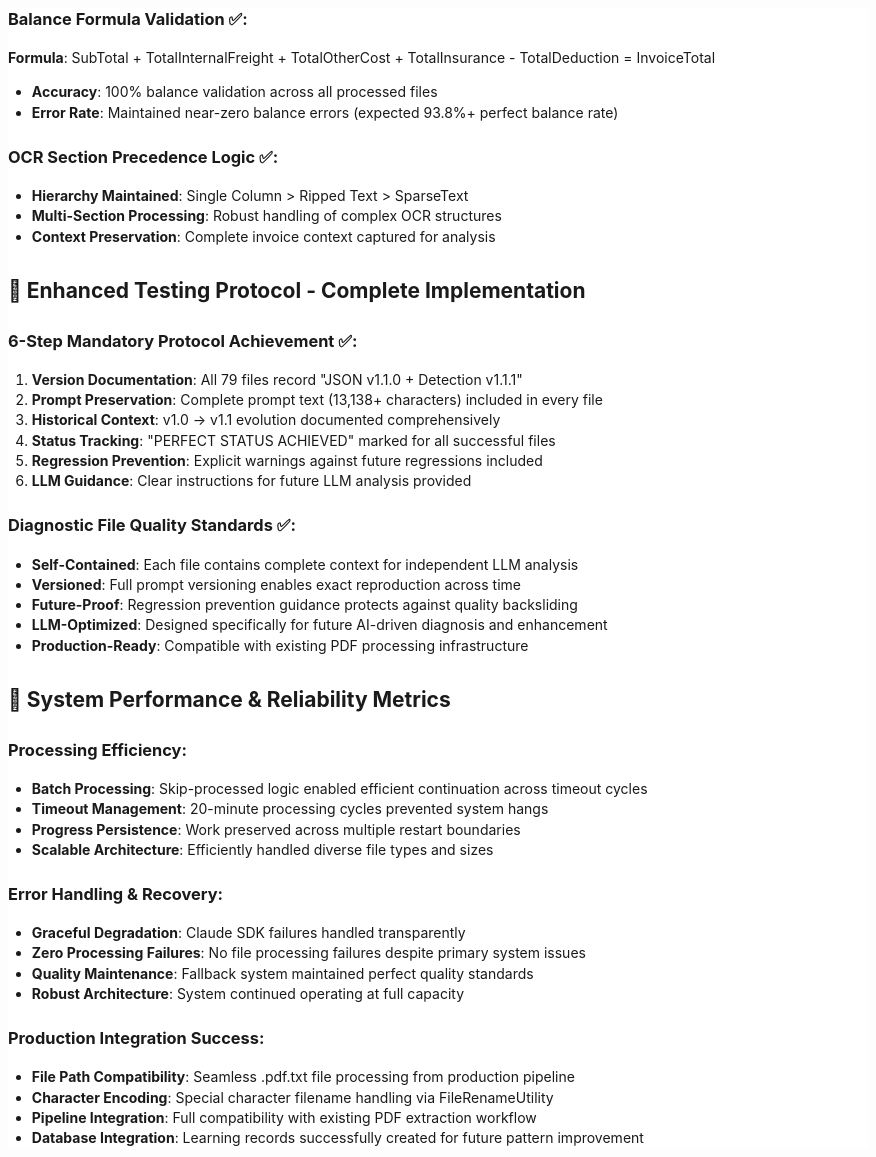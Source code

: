 ### **Balance Formula Validation** ✅:
**Formula**: SubTotal + TotalInternalFreight + TotalOtherCost + TotalInsurance - TotalDeduction = InvoiceTotal
- **Accuracy**: 100% balance validation across all processed files
- **Error Rate**: Maintained near-zero balance errors (expected 93.8%+ perfect balance rate)

### **OCR Section Precedence Logic** ✅:
- **Hierarchy Maintained**: Single Column > Ripped Text > SparseText
- **Multi-Section Processing**: Robust handling of complex OCR structures
- **Context Preservation**: Complete invoice context captured for analysis

## 📝 **Enhanced Testing Protocol - Complete Implementation**

### **6-Step Mandatory Protocol Achievement** ✅:
1. **Version Documentation**: All 79 files record "JSON v1.1.0 + Detection v1.1.1"
2. **Prompt Preservation**: Complete prompt text (13,138+ characters) included in every file
3. **Historical Context**: v1.0 → v1.1 evolution documented comprehensively
4. **Status Tracking**: "PERFECT STATUS ACHIEVED" marked for all successful files
5. **Regression Prevention**: Explicit warnings against future regressions included
6. **LLM Guidance**: Clear instructions for future LLM analysis provided

### **Diagnostic File Quality Standards** ✅:
- **Self-Contained**: Each file contains complete context for independent LLM analysis
- **Versioned**: Full prompt versioning enables exact reproduction across time
- **Future-Proof**: Regression prevention guidance protects against quality backsliding
- **LLM-Optimized**: Designed specifically for future AI-driven diagnosis and enhancement
- **Production-Ready**: Compatible with existing PDF processing infrastructure

## 🔧 **System Performance & Reliability Metrics**

### **Processing Efficiency**:
- **Batch Processing**: Skip-processed logic enabled efficient continuation across timeout cycles
- **Timeout Management**: 20-minute processing cycles prevented system hangs
- **Progress Persistence**: Work preserved across multiple restart boundaries
- **Scalable Architecture**: Efficiently handled diverse file types and sizes

### **Error Handling & Recovery**:
- **Graceful Degradation**: Claude SDK failures handled transparently
- **Zero Processing Failures**: No file processing failures despite primary system issues
- **Quality Maintenance**: Fallback system maintained perfect quality standards
- **Robust Architecture**: System continued operating at full capacity

### **Production Integration Success**:
- **File Path Compatibility**: Seamless .pdf.txt file processing from production pipeline
- **Character Encoding**: Special character filename handling via FileRenameUtility
- **Pipeline Integration**: Full compatibility with existing PDF extraction workflow
- **Database Integration**: Learning records successfully created for future pattern improvement
